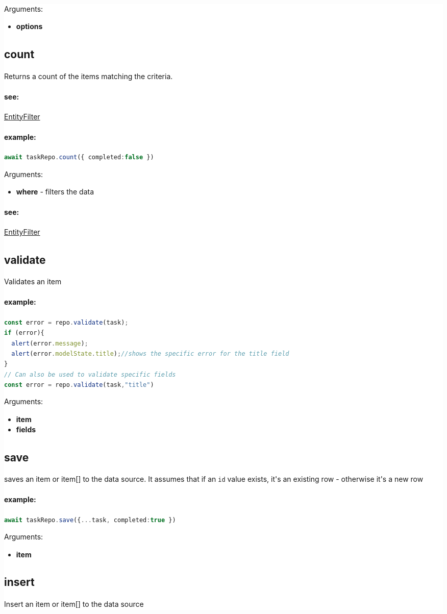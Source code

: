 Arguments:
* **options**
## count
Returns a count of the items matching the criteria.


#### see:
[EntityFilter](http://remult.dev/docs/entityFilter.html)


#### example:
```ts
await taskRepo.count({ completed:false })
```

Arguments:
* **where** - filters the data


#### see:
[EntityFilter](http://remult.dev/docs/entityFilter.html)
## validate
Validates an item


#### example:
```ts
const error = repo.validate(task);
if (error){
  alert(error.message);
  alert(error.modelState.title);//shows the specific error for the title field
}
// Can also be used to validate specific fields
const error = repo.validate(task,"title")
```

Arguments:
* **item**
* **fields**
## save
saves an item or item[] to the data source. It assumes that if an `id` value exists, it's an existing row - otherwise it's a new row


#### example:
```ts
await taskRepo.save({...task, completed:true })
```

Arguments:
* **item**
## insert
Insert an item or item[] to the data source
